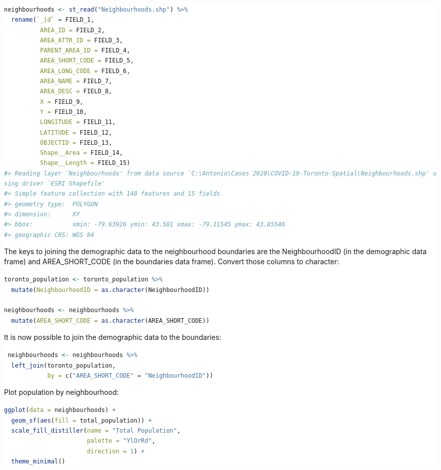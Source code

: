 ``` r
neighbourhoods <- st_read("Neighbourhoods.shp") %>%
  rename(`_id` = FIELD_1,
          AREA_ID = FIELD_2,
          AREA_ATTR_ID = FIELD_3,
          PARENT_AREA_ID = FIELD_4,
          AREA_SHORT_CODE = FIELD_5,
          AREA_LONG_CODE = FIELD_6,
          AREA_NAME = FIELD_7,
          AREA_DESC = FIELD_8,
          X = FIELD_9,
          Y = FIELD_10,
          LONGITUDE = FIELD_11,
          LATITUDE = FIELD_12,
          OBJECTID = FIELD_13,
          Shape__Area = FIELD_14,
          Shape__Length = FIELD_15)
#> Reading layer `Neighbourhoods' from data source `C:\Antonio\Cases 2020\COVID-19-Toronto-Spatial\Neighbourhoods.shp' using driver `ESRI Shapefile'
#> Simple feature collection with 140 features and 15 fields
#> geometry type:  POLYGON
#> dimension:      XY
#> bbox:           xmin: -79.63926 ymin: 43.581 xmax: -79.11545 ymax: 43.85546
#> geographic CRS: WGS 84
```

The keys to joining the demographic data to the neighbourhood boundaries
are the NeighbourhoodID (in the demographic data frame) and
AREA\_SHORT\_CODE (in the boundaries data frame). Convert those columns
to character:

``` r
toronto_population <- toronto_population %>%
  mutate(NeighbourhoodID = as.character(NeighbourhoodID))

neighbourhoods <- neighbourhoods %>%
  mutate(AREA_SHORT_CODE = as.character(AREA_SHORT_CODE))
```

It is now possible to join the demographic data to the boundaries:

``` r
 neighbourhoods <- neighbourhoods %>%
  left_join(toronto_population, 
            by = c("AREA_SHORT_CODE" = "NeighbourhoodID"))
```

Plot population by neighbourhood:

``` r
ggplot(data = neighbourhoods) +
  geom_sf(aes(fill = total_population)) + 
  scale_fill_distiller(name = "Total Population",
                       palette = "YlOrRd", 
                       direction = 1) +
  theme_minimal()
```

